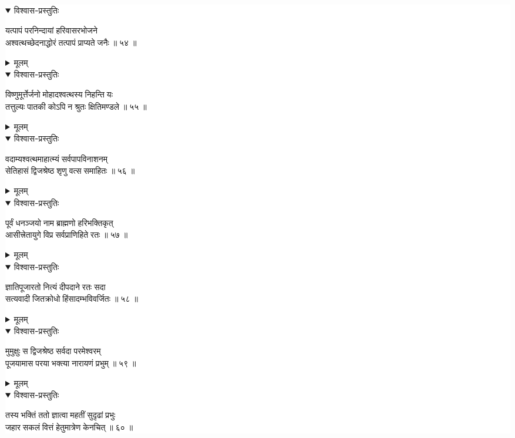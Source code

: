 
<details open><summary>विश्वास-प्रस्तुतिः</summary>

यत्पापं परनिन्दायां हरिवासरभोजने  
अश्वत्थच्छेदनाद्धोरं तत्पापं प्राप्यते जनैः ॥ ५४ ॥
</details>

<details><summary>मूलम्</summary></details>



<details open><summary>विश्वास-प्रस्तुतिः</summary>

विष्णुमूर्त्तेर्जनो मोहादश्वत्थस्य निहन्ति यः  
तत्तुल्यः पातकी कोऽपि न श्रुतः क्षितिमण्डले ॥ ५५ ॥
</details>

<details><summary>मूलम्</summary></details>



<details open><summary>विश्वास-प्रस्तुतिः</summary>

वदाम्यश्वत्थमाहात्म्यं सर्वपापविनाशनम्  
सेतिहासं द्विजश्रेष्ठ शृणु वत्स समाहितः ॥ ५६ ॥
</details>

<details><summary>मूलम्</summary></details>



<details open><summary>विश्वास-प्रस्तुतिः</summary>

पूर्वं धनञ्जयो नाम ब्राह्मणो हरिभक्तिकृत्  
आसीत्त्रेतायुगे विप्र सर्वप्राणिहिते रतः ॥ ५७ ॥
</details>

<details><summary>मूलम्</summary></details>



<details open><summary>विश्वास-प्रस्तुतिः</summary>

ज्ञातिपूजारतो नित्यं दीपदाने रतः सदा  
सत्यवादी जितक्रोधो हिंसादम्भविवर्जितः ॥ ५८ ॥
</details>

<details><summary>मूलम्</summary></details>



<details open><summary>विश्वास-प्रस्तुतिः</summary>

मुमुक्षुः स द्विजश्रेष्ठ सर्वदा परमेश्वरम्  
पूजयामास परया भक्त्या नारायणं प्रभुम् ॥ ५९ ॥
</details>

<details><summary>मूलम्</summary></details>



<details open><summary>विश्वास-प्रस्तुतिः</summary>

तस्य भक्तिं ततो ज्ञात्वा महतीं सुदृढां प्रभुः  
जहार सकलं वित्तं हेतुमात्रेण केनचित् ॥ ६० ॥
</details>
